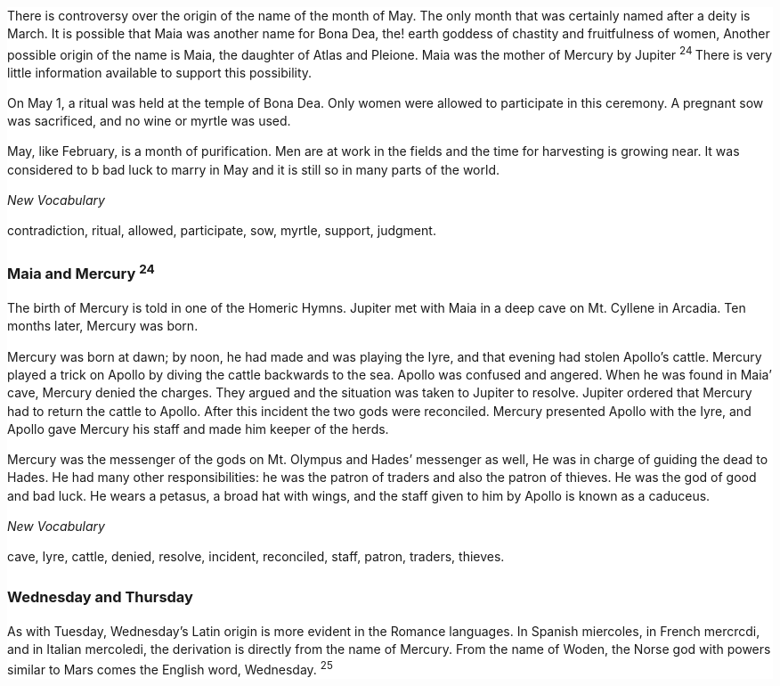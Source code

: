 There is controversy over the origin of the name of the month of May. The only month that was certainly named after a deity is March. It is possible that Maia was another name for Bona Dea, the! earth goddess of chastity and fruitfulness of women, Another possible origin of the name is Maia, the daughter of Atlas and Pleione. Maia was the mother of Mercury by Jupiter
<sup>
24
</sup>
There is very little information available to support this possibility.
<p>
On May 1, a ritual was held at the temple of Bona Dea. Only women were allowed to participate in this ceremony. A pregnant sow was sacrificed, and no wine or myrtle was used.
</p>
<p>
May, like February, is a month of purification. Men are at work in the fields and the time for harvesting is growing near. It was considered to b bad luck to marry in May and it is still so in many parts of the world.
</p>
<p>
<i>
New Vocabulary
</i>
</p>
<p>
contradiction, ritual, allowed, participate, sow, myrtle, support, judgment.
</p>
<h3>
Maia and Mercury
<sup>
24
</sup>
</h3>
The birth of Mercury is told in one of the Homeric Hymns. Jupiter met with Maia in a deep cave on Mt. Cyllene in Arcadia. Ten months later, Mercury was born.
<p>
Mercury was born at dawn; by noon, he had made and was playing the Iyre, and that evening had stolen Apollo’s cattle. Mercury played a trick on Apollo by diving the cattle backwards to the sea. Apollo was confused and angered. When he was found in Maia’ cave, Mercury denied the charges. They argued and the situation was taken to Jupiter to resolve. Jupiter ordered that Mercury had to return the cattle to Apollo. After this incident the two gods were reconciled. Mercury presented Apollo with the Iyre, and Apollo gave Mercury his staff and made him keeper of the herds.
</p>
<p>
Mercury was the messenger of the gods on Mt. Olympus and Hades’ messenger as well, He was in charge of guiding the dead to Hades. He had many other responsibilities: he was the patron of traders and also the patron of thieves. He was the god of good and bad luck. He wears a petasus, a broad hat with wings, and the staff given to him by Apollo is known as a caduceus.
</p>
<p>
<i>
New Vocabulary
</i>
</p>
<p>
cave, Iyre, cattle, denied, resolve, incident, reconciled, staff, patron, traders, thieves.
</p>
<h3>
Wednesday and Thursday
</h3>
As with Tuesday, Wednesday’s Latin origin is more evident in the Romance languages. In Spanish miercoles, in French mercrcdi, and in Italian mercoledi, the derivation is directly from the name of Mercury. From the name of Woden, the Norse god with powers similar to Mars comes the English word, Wednesday.
<sup>
25